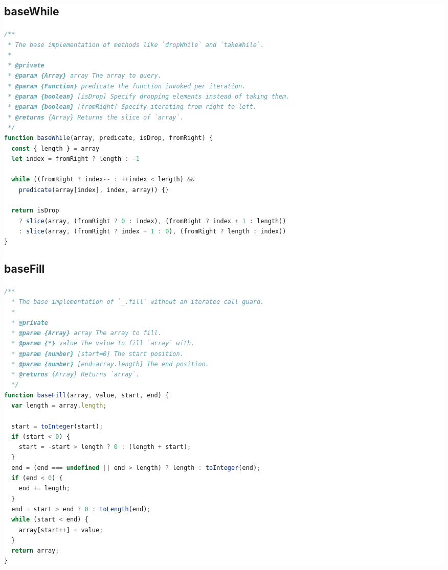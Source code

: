 ## baseWhile

```js
/**
 * The base implementation of methods like `dropWhile` and `takeWhile`.
 *
 * @private
 * @param {Array} array The array to query.
 * @param {Function} predicate The function invoked per iteration.
 * @param {boolean} [isDrop] Specify dropping elements instead of taking them.
 * @param {boolean} [fromRight] Specify iterating from right to left.
 * @returns {Array} Returns the slice of `array`.
 */
function baseWhile(array, predicate, isDrop, fromRight) {
  const { length } = array
  let index = fromRight ? length : -1

  while ((fromRight ? index-- : ++index < length) &&
    predicate(array[index], index, array)) {}

  return isDrop
    ? slice(array, (fromRight ? 0 : index), (fromRight ? index + 1 : length))
    : slice(array, (fromRight ? index + 1 : 0), (fromRight ? length : index))
}
```

## baseFill

```js
/**
  * The base implementation of `_.fill` without an iteratee call guard.
  *
  * @private
  * @param {Array} array The array to fill.
  * @param {*} value The value to fill `array` with.
  * @param {number} [start=0] The start position.
  * @param {number} [end=array.length] The end position.
  * @returns {Array} Returns `array`.
  */
function baseFill(array, value, start, end) {
  var length = array.length;

  start = toInteger(start);
  if (start < 0) {
    start = -start > length ? 0 : (length + start);
  }
  end = (end === undefined || end > length) ? length : toInteger(end);
  if (end < 0) {
    end += length;
  }
  end = start > end ? 0 : toLength(end);
  while (start < end) {
    array[start++] = value;
  }
  return array;
}
```
